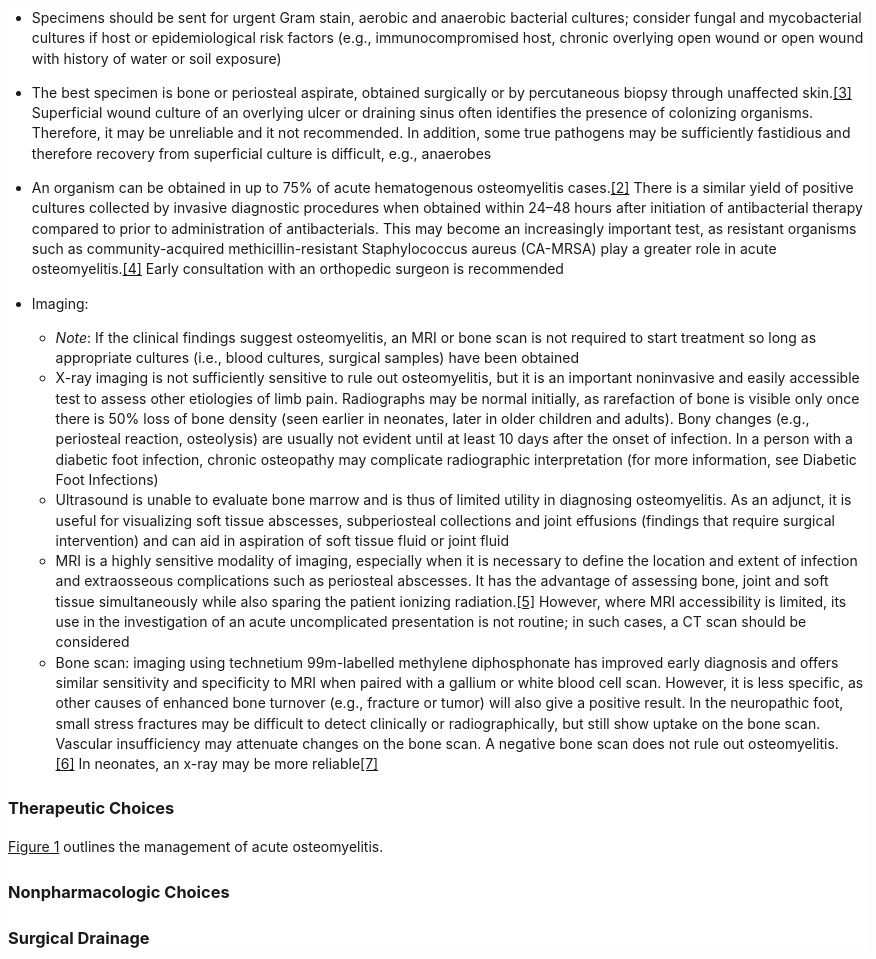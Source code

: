  - Specimens should be sent for urgent Gram stain, aerobic and anaerobic bacterial cultures; consider fungal and mycobacterial cultures if host or epidemiological risk factors (e.g., immunocompromised host, chronic overlying open wound or open wound with history of water or soil exposure)
  - The best specimen is bone or periosteal aspirate, obtained surgically or by percutaneous biopsy through unaffected skin.​[[3]](#c0096n00022) Superficial wound culture of an overlying ulcer or draining sinus often identifies the presence of colonizing organisms. Therefore, it may be unreliable and it not recommended. In addition, some true pathogens may be sufficiently fastidious and therefore recovery from superficial culture is difficult, e.g., anaerobes
  - An organism can be obtained in up to 75% of acute hematogenous osteomyelitis cases.​[[2]](#Woods2021) There is a similar yield of positive cultures collected by invasive diagnostic procedures when obtained within 24–48 hours after initiation of antibacterial therapy compared to prior to administration of antibacterials. This may become an increasingly important test, as resistant organisms such as community-acquired methicillin-resistant Staphylococcus aureus (CA-MRSA) play a greater role in acute osteomyelitis.​[[4]](#c0096n00132) Early consultation with an orthopedic surgeon is recommended
- Imaging:

  - *Note*: If the clinical findings suggest osteomyelitis, an MRI or bone scan is not required to start treatment so long as appropriate cultures (i.e., blood cultures, surgical samples) have been obtained
  - X-ray imaging is not sufficiently sensitive to rule out osteomyelitis, but it is an important noninvasive and easily accessible test to assess other etiologies of limb pain. Radiographs may be normal initially, as rarefaction of bone is visible only once there is 50% loss of bone density (seen earlier in neonates, later in older children and adults). Bony changes (e.g., periosteal reaction, osteolysis) are usually not evident until at least 10 days after the onset of infection. In a person with a diabetic foot infection, chronic osteopathy may complicate radiographic interpretation (for more information, see Diabetic Foot Infections)
  - Ultrasound is unable to evaluate bone marrow and is thus of limited utility in diagnosing osteomyelitis. As an adjunct, it is useful for visualizing soft tissue abscesses, subperiosteal collections and joint effusions (findings that require surgical intervention) and can aid in aspiration of soft tissue fluid or joint fluid
  - MRI is a highly sensitive modality of imaging, especially when it is necessary to define the location and extent of infection and extraosseous complications such as periosteal abscesses. It has the advantage of assessing bone, joint and soft tissue simultaneously while also sparing the patient ionizing radiation.​[[5]](#c0096n00199) However, where MRI accessibility is limited, its use in the investigation of an acute uncomplicated presentation is not routine; in such cases, a CT scan should be considered
  - Bone scan: imaging using technetium 99m-labelled methylene diphosphonate has improved early diagnosis and offers similar sensitivity and specificity to MRI when paired with a gallium or white blood cell scan. However, it is less specific, as other causes of enhanced bone turnover (e.g., fracture or tumor) will also give a positive result. In the neuropathic foot, small stress fractures may be difficult to detect clinically or radiographically, but still show uptake on the bone scan. Vascular insufficiency may attenuate changes on the bone scan. A negative bone scan does not rule out osteomyelitis.​[[6]](#c0096n00023) In neonates, an x-ray may be more reliable​[[7]](#c0096n00184)

### Therapeutic Choices

[Figure 1](#c0096n00007) outlines the management of acute osteomyelitis.

### Nonpharmacologic Choices

### Surgical Drainage
